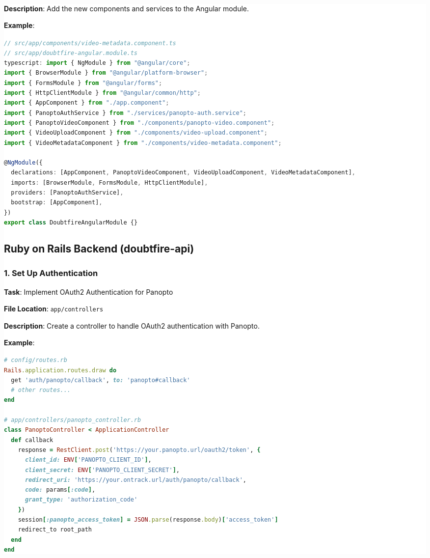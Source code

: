 **Description**: Add the new components and services to the Angular module.

**Example**:

```typescript
// src/app/components/video-metadata.component.ts
// src/app/doubtfire-angular.module.ts
typescript: import { NgModule } from "@angular/core";
import { BrowserModule } from "@angular/platform-browser";
import { FormsModule } from "@angular/forms";
import { HttpClientModule } from "@angular/common/http";
import { AppComponent } from "./app.component";
import { PanoptoAuthService } from "./services/panopto-auth.service";
import { PanoptoVideoComponent } from "./components/panopto-video.component";
import { VideoUploadComponent } from "./components/video-upload.component";
import { VideoMetadataComponent } from "./components/video-metadata.component";

@NgModule({
  declarations: [AppComponent, PanoptoVideoComponent, VideoUploadComponent, VideoMetadataComponent],
  imports: [BrowserModule, FormsModule, HttpClientModule],
  providers: [PanoptoAuthService],
  bootstrap: [AppComponent],
})
export class DoubtfireAngularModule {}
```

## Ruby on Rails Backend (doubtfire-api)

### 1. Set Up Authentication

**Task**: Implement OAuth2 Authentication for Panopto

**File Location**: `app/controllers`

**Description**: Create a controller to handle OAuth2 authentication with Panopto.

**Example**:

```ruby
# config/routes.rb
Rails.application.routes.draw do
  get 'auth/panopto/callback', to: 'panopto#callback'
  # other routes...
end

# app/controllers/panopto_controller.rb
class PanoptoController < ApplicationController
  def callback
    response = RestClient.post('https://your.panopto.url/oauth2/token', {
      client_id: ENV['PANOPTO_CLIENT_ID'],
      client_secret: ENV['PANOPTO_CLIENT_SECRET'],
      redirect_uri: 'https://your.ontrack.url/auth/panopto/callback',
      code: params[:code],
      grant_type: 'authorization_code'
    })
    session[:panopto_access_token] = JSON.parse(response.body)['access_token']
    redirect_to root_path
  end
end
```
